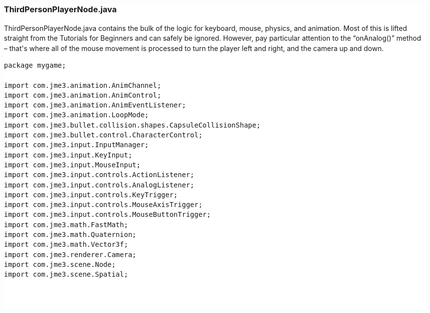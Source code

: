 </div>

<h3 class="sectionedit4" id="thirdpersonplayernodejava">ThirdPersonPlayerNode.java</h3>
<div class="level3">

<p>
ThirdPersonPlayerNode.java contains the bulk of the logic for keyboard, mouse, physics, and animation. Most of this is lifted straight from the Tutorials for Beginners and can safely be ignored. However, pay particular attention to the “onAnalog()” method – that's where all of the mouse movement is processed to turn the player left and right, and the camera up and down.
</p>
<pre class="code java"><span class="kw1">package</span> <span class="co2">mygame</span><span class="sy0">;</span>
 
<span class="kw1">import</span> <span class="co2">com.jme3.animation.AnimChannel</span><span class="sy0">;</span>
<span class="kw1">import</span> <span class="co2">com.jme3.animation.AnimControl</span><span class="sy0">;</span>
<span class="kw1">import</span> <span class="co2">com.jme3.animation.AnimEventListener</span><span class="sy0">;</span>
<span class="kw1">import</span> <span class="co2">com.jme3.animation.LoopMode</span><span class="sy0">;</span>
<span class="kw1">import</span> <span class="co2">com.jme3.bullet.collision.shapes.CapsuleCollisionShape</span><span class="sy0">;</span>
<span class="kw1">import</span> <span class="co2">com.jme3.bullet.control.CharacterControl</span><span class="sy0">;</span>
<span class="kw1">import</span> <span class="co2">com.jme3.input.InputManager</span><span class="sy0">;</span>
<span class="kw1">import</span> <span class="co2">com.jme3.input.KeyInput</span><span class="sy0">;</span>
<span class="kw1">import</span> <span class="co2">com.jme3.input.MouseInput</span><span class="sy0">;</span>
<span class="kw1">import</span> <span class="co2">com.jme3.input.controls.ActionListener</span><span class="sy0">;</span>
<span class="kw1">import</span> <span class="co2">com.jme3.input.controls.AnalogListener</span><span class="sy0">;</span>
<span class="kw1">import</span> <span class="co2">com.jme3.input.controls.KeyTrigger</span><span class="sy0">;</span>
<span class="kw1">import</span> <span class="co2">com.jme3.input.controls.MouseAxisTrigger</span><span class="sy0">;</span>
<span class="kw1">import</span> <span class="co2">com.jme3.input.controls.MouseButtonTrigger</span><span class="sy0">;</span>
<span class="kw1">import</span> <span class="co2">com.jme3.math.FastMath</span><span class="sy0">;</span>
<span class="kw1">import</span> <span class="co2">com.jme3.math.Quaternion</span><span class="sy0">;</span>
<span class="kw1">import</span> <span class="co2">com.jme3.math.Vector3f</span><span class="sy0">;</span>
<span class="kw1">import</span> <span class="co2">com.jme3.renderer.Camera</span><span class="sy0">;</span>
<span class="kw1">import</span> <span class="co2">com.jme3.scene.Node</span><span class="sy0">;</span>
<span class="kw1">import</span> <span class="co2">com.jme3.scene.Spatial</span><span class="sy0">;</span>
 